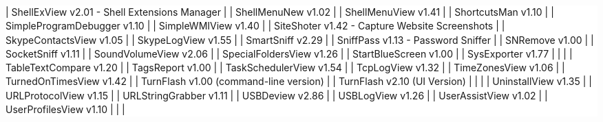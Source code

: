 | ShellExView v2.01 - Shell Extensions Manager           |
| ShellMenuNew v1.02                                     |
| ShellMenuView v1.41                                    |
| ShortcutsMan v1.10                                     |
| SimpleProgramDebugger v1.10                            |
| SimpleWMIView v1.40                                    |
| SiteShoter v1.42 - Capture Website Screenshots         |
| SkypeContactsView v1.05                                |
| SkypeLogView v1.55                                     |
| SmartSniff v2.29                                       |
| SniffPass v1.13 - Password Sniffer                     |
| SNRemove v1.00                                         |
| SocketSniff v1.11                                      |
| SoundVolumeView v2.06                                  |
| SpecialFoldersView v1.26                               |
| StartBlueScreen v1.00                                  |
| SysExporter v1.77                                      |
|                                                        |
| TableTextCompare v1.20                                 |
| TagsReport v1.00                                       |
| TaskSchedulerView v1.54                                |
| TcpLogView v1.32                                       |
| TimeZonesView v1.06                                    |
| TurnedOnTimesView v1.42                                |
| TurnFlash v1.00 (command-line version)                 |
| TurnFlash v2.10 (UI Version)                           |
|                                                        |
| UninstallView v1.35                                    |
| URLProtocolView v1.15                                  |
| URLStringGrabber v1.11                                 |
| USBDeview v2.86                                        |
| USBLogView v1.26                                       |
| UserAssistView v1.02                                   |
| UserProfilesView v1.10                                 |
|                                                        |
